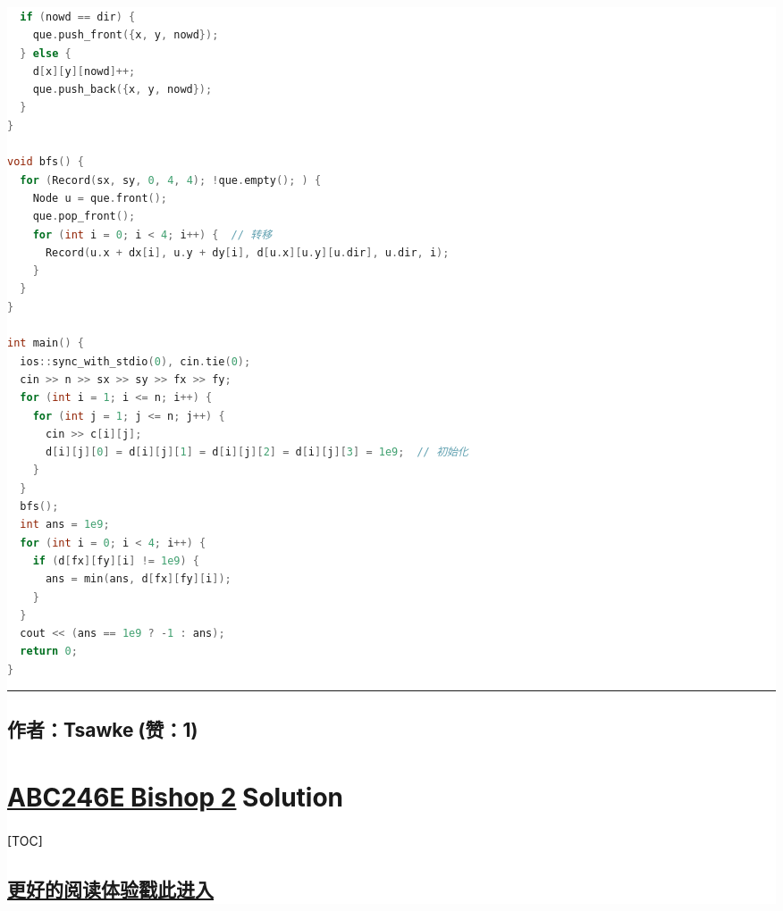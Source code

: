 ```cpp
  if (nowd == dir) {
    que.push_front({x, y, nowd});
  } else {
    d[x][y][nowd]++;
    que.push_back({x, y, nowd});
  }
}

void bfs() {
  for (Record(sx, sy, 0, 4, 4); !que.empty(); ) {
    Node u = que.front();
    que.pop_front();
    for (int i = 0; i < 4; i++) {  // 转移
      Record(u.x + dx[i], u.y + dy[i], d[u.x][u.y][u.dir], u.dir, i);
    }
  }
}

int main() {
  ios::sync_with_stdio(0), cin.tie(0);
  cin >> n >> sx >> sy >> fx >> fy;
  for (int i = 1; i <= n; i++) {
    for (int j = 1; j <= n; j++) {
      cin >> c[i][j];
      d[i][j][0] = d[i][j][1] = d[i][j][2] = d[i][j][3] = 1e9;  // 初始化
    }
  }
  bfs();
  int ans = 1e9;
  for (int i = 0; i < 4; i++) {
    if (d[fx][fy][i] != 1e9) {
      ans = min(ans, d[fx][fy][i]);
    }
  }
  cout << (ans == 1e9 ? -1 : ans);
  return 0;
}
```

---

## 作者：Tsawke (赞：1)

# [ABC246E Bishop 2](https://www.luogu.com.cn/problem/AT_abc246_e) Solution

[TOC]

## [更好的阅读体验戳此进入](http://blog.monkey-hyx.tech?t=ABC246E)


[problemUrl]: https://atcoder.jp/contests/abc246/tasks/abc246_e